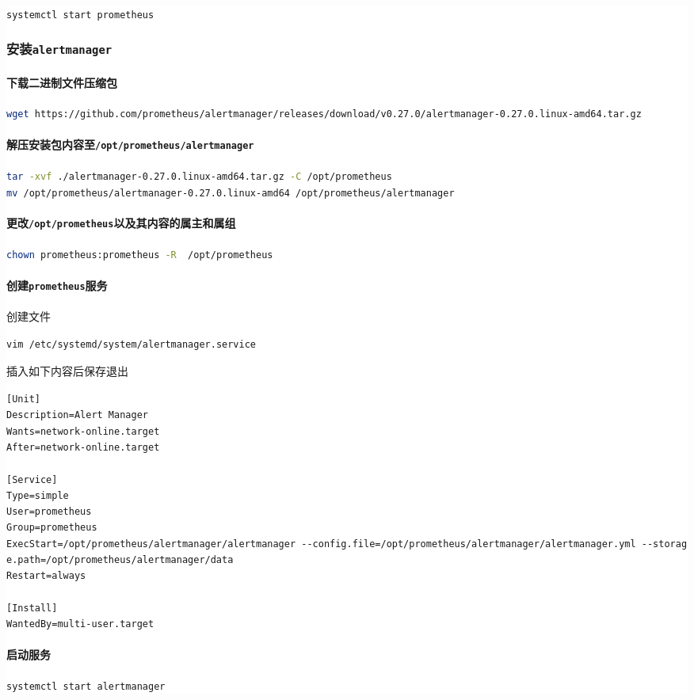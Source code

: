 ```bash
systemctl start prometheus
```

### 安装`alertmanager`

#### 下载二进制文件压缩包

```bash
wget https://github.com/prometheus/alertmanager/releases/download/v0.27.0/alertmanager-0.27.0.linux-amd64.tar.gz
```

#### 解压安装包内容至`/opt/prometheus/alertmanager`

```bash
tar -xvf ./alertmanager-0.27.0.linux-amd64.tar.gz -C /opt/prometheus
mv /opt/prometheus/alertmanager-0.27.0.linux-amd64 /opt/prometheus/alertmanager
```

#### 更改`/opt/prometheus`以及其内容的属主和属组

```bash
chown prometheus:prometheus -R  /opt/prometheus
```
#### 创建`prometheus`服务
创建文件
```bash
vim /etc/systemd/system/alertmanager.service
```
插入如下内容后保存退出

```
[Unit]
Description=Alert Manager
Wants=network-online.target
After=network-online.target

[Service]
Type=simple
User=prometheus
Group=prometheus
ExecStart=/opt/prometheus/alertmanager/alertmanager --config.file=/opt/prometheus/alertmanager/alertmanager.yml --storage.path=/opt/prometheus/alertmanager/data
Restart=always

[Install]
WantedBy=multi-user.target
```
#### 启动服务

```bash
systemctl start alertmanager
```

